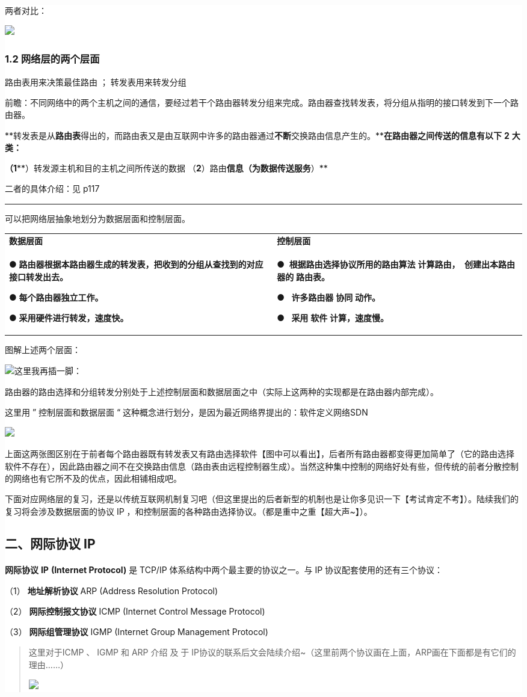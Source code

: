  两者对比：

![](https://i-blog.csdnimg.cn/blog_migrate/a71fafdcd028939cb8fc6aa7efa22e67.png)

### 1.2 网络层的两个层面

路由表用来决策最佳路由 ； 转发表用来转发分组

前瞻：不同网络中的两个主机之间的通信，要经过若干个路由器转发分组来完成。路由器查找转发表，将分组从指明的接口转发到下一个路由器。

**转发表是从****路由表****得出的，而路由表又是由互联网中许多的路由器通过****不断****交换路由信息产生的。****在路由器之间传送的信息有以下** **2** **大类：**

**（1****）转发源主机和目的主机之间所传送的数据   （****2****）路由****信息（为数据传送服务****）**

二者的具体介绍：见 p117

* * *

可以把网络层抽象地划分为数据层面和控制层面。

<table><tbody><tr><td><strong>数据层面</strong></td><td><strong>控制层面</strong></td></tr><tr><td><div><p>●&nbsp;<span><strong>路由器根据本路由器生成的</strong></span><span><strong>转发表，</strong></span><span><strong>把收到的分组从查找到的对应接口</strong></span><strong>转发</strong><span><strong>出去。</strong></span></p><p>●&nbsp;<span><strong>每个路由器</strong></span><strong>独立</strong><span><strong>工作。</strong></span></p><p>●&nbsp;<span><strong>采用</strong></span><strong>硬件</strong><span><strong>进行转发，速度快。</strong></span></p></div></td><td><div><p>●&nbsp; <span><strong>根据路由选择协议所用的路由算法</strong></span> <strong>计算路由，&nbsp;</strong> <span><strong>创建出本路由器的</strong></span> <span><strong>路由表。</strong></span></p><p>●&nbsp;&nbsp; <span><strong>许多路由器</strong></span> <strong>协同</strong> <span><strong>动作。</strong></span></p><p>●&nbsp;&nbsp; <span><strong>采用</strong></span> <strong>软件</strong> <span><strong>计算，速度慢。</strong></span></p></div></td></tr></tbody></table>

 图解上述两个层面：

![](https://i-blog.csdnimg.cn/blog_migrate/b29e8ac8deb870fddccd1e93a7020354.png)这里我再插一脚：

路由器的路由选择和分组转发分别处于上述控制层面和数据层面之中（实际上这两种的实现都是在路由器内部完成）。

这里用 ” 控制层面和数据层面 “ 这种概念进行划分，是因为最近网络界提出的：软件定义网络SDN

![](https://i-blog.csdnimg.cn/blog_migrate/b79bbdac6c2b620c3cb88b325f527a4d.png)

上面这两张图区别在于前者每个路由器既有转发表又有路由选择软件【图中可以看出】，后者所有路由器都变得更加简单了（它的路由选择软件不存在），因此路由器之间不在交换路由信息（路由表由远程控制器生成）。当然这种集中控制的网络好处有些，但传统的前者分散控制的网络也有它所不及的优点，因此相铺相成吧。

下面对应网络层的复习，还是以传统互联网机制复习吧（但这里提出的后者新型的机制也是让你多见识一下【考试肯定不考】）。陆续我们的复习将会涉及数据层面的协议 IP ，和控制层面的各种路由选择协议。（都是重中之重【超大声~】）。

## 二、**网际协议** **IP**   

**网际协议** **IP** **(Internet Protocol)** 是 TCP/IP 体系结构中两个最主要的协议之一。与 IP 协议配套使用的还有三个协议：

（1） **地址解析协议** ARP (Address Resolution Protocol)

（2） **网际控制报文协议** ICMP (Internet Control Message Protocol)

（3） **网际组管理协议** IGMP (Internet Group Management Protocol)

> 这里对于ICMP 、 IGMP  和 ARP 介绍 及 于 IP协议的联系后文会陆续介绍~（这里前两个协议画在上面，ARP画在下面都是有它们的理由……） 
>
> ![](https://i-blog.csdnimg.cn/blog_migrate/da4a98468f88b64606e81423f195e3fc.png)
